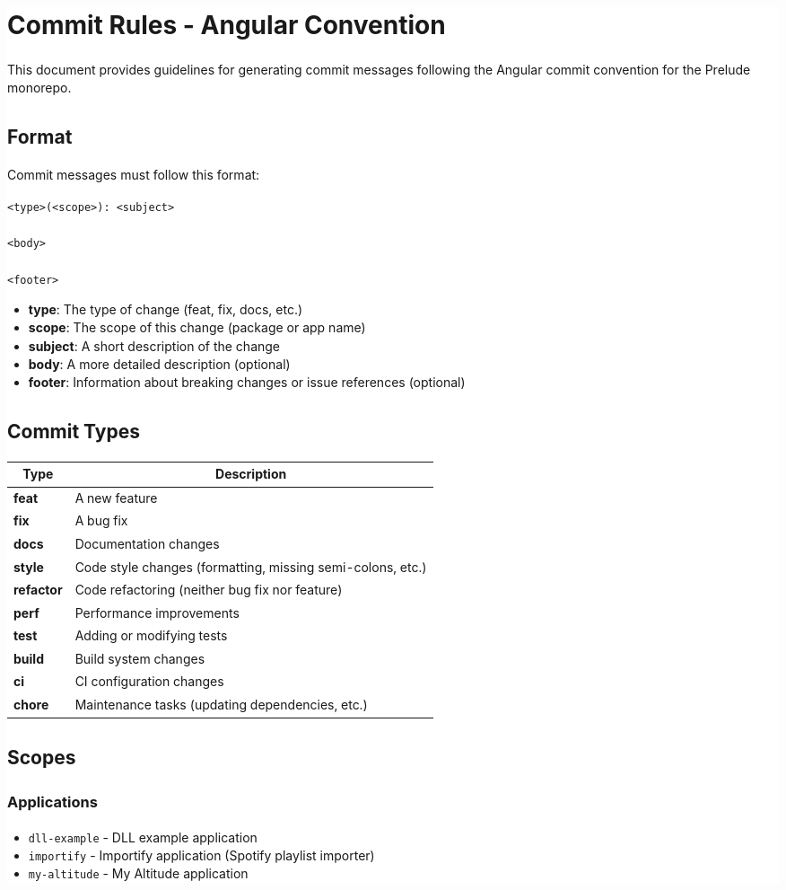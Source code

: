 # Commit Rules - Angular Convention

This document provides guidelines for generating commit messages following the Angular commit convention for the Prelude monorepo.

## Format

Commit messages must follow this format:

```
<type>(<scope>): <subject>

<body>

<footer>
```

- **type**: The type of change (feat, fix, docs, etc.)
- **scope**: The scope of this change (package or app name)
- **subject**: A short description of the change
- **body**: A more detailed description (optional)
- **footer**: Information about breaking changes or issue references (optional)

## Commit Types

| Type         | Description                                                |
| ------------ | ---------------------------------------------------------- |
| **feat**     | A new feature                                              |
| **fix**      | A bug fix                                                  |
| **docs**     | Documentation changes                                      |
| **style**    | Code style changes (formatting, missing semi-colons, etc.) |
| **refactor** | Code refactoring (neither bug fix nor feature)             |
| **perf**     | Performance improvements                                   |
| **test**     | Adding or modifying tests                                  |
| **build**    | Build system changes                                       |
| **ci**       | CI configuration changes                                   |
| **chore**    | Maintenance tasks (updating dependencies, etc.)            |

## Scopes

### Applications

- `dll-example` - DLL example application
- `importify` - Importify application (Spotify playlist importer)
- `my-altitude` - My Altitude application
